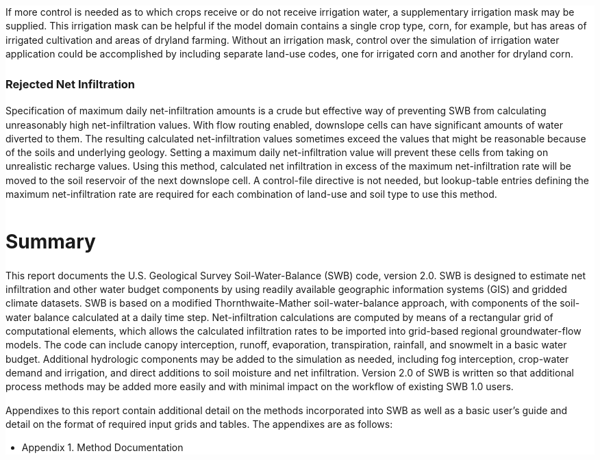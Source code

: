 If more control is needed as to which crops receive or do not receive
irrigation water, a supplementary irrigation mask may be supplied. This
irrigation mask can be helpful if the model domain contains a single
crop type, corn, for example, but has areas of irrigated cultivation and
areas of dryland farming. Without an irrigation mask, control over the
simulation of irrigation water application could be accomplished by
including separate land-use codes, one for irrigated corn and another
for dryland corn.

### Rejected Net Infiltration

Specification of maximum daily net-infiltration amounts is a crude but
effective way of preventing SWB from calculating unreasonably high
net-infiltration values. With flow routing enabled, downslope cells can
have significant amounts of water diverted to them. The resulting
calculated net-infiltration values sometimes exceed the values that
might be reasonable because of the soils and underlying geology. Setting
a maximum daily net-infiltration value will prevent these cells from
taking on unrealistic recharge values. Using this method, calculated net
infiltration in excess of the maximum net-infiltration rate will be
moved to the soil reservoir of the next downslope cell. A control-file
directive is not needed, but lookup-table entries defining the maximum
net-infiltration rate are required for each combination of land-use and
soil type to use this method.

# Summary

This report documents the U.S. Geological Survey Soil-Water-Balance
(SWB) code, version 2.0. SWB is designed to estimate net infiltration
and other water budget components by using readily available geographic
information systems (GIS) and gridded climate datasets. SWB is based on
a modified Thornthwaite-Mather soil-water-balance approach, with
components of the soil-water balance calculated at a daily time step.
Net-infiltration calculations are computed by means of a rectangular
grid of computational elements, which allows the calculated infiltration
rates to be imported into grid-based regional groundwater-flow models.
The code can include canopy interception, runoff, evaporation,
transpiration, rainfall, and snowmelt in a basic water budget.
Additional hydrologic components may be added to the simulation as
needed, including fog interception, crop-water demand and irrigation,
and direct additions to soil moisture and net infiltration. Version 2.0
of SWB is written so that additional process methods may be added more
easily and with minimal impact on the workflow of existing SWB 1.0
users.

Appendixes to this report contain additional detail on the methods
incorporated into SWB as well as a basic user’s guide and detail on the
format of required input grids and tables. The appendixes are as
follows:

  - Appendix 1. Method Documentation
